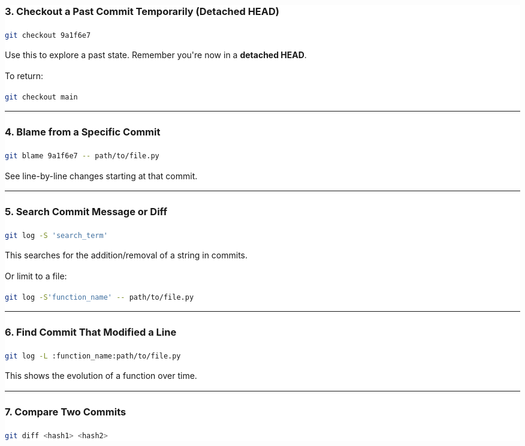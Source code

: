 ### 3. **Checkout a Past Commit Temporarily (Detached HEAD)**

```bash
git checkout 9a1f6e7
```

Use this to explore a past state. Remember you're now in a **detached HEAD**.

To return:

```bash
git checkout main
```

---

### 4. **Blame from a Specific Commit**

```bash
git blame 9a1f6e7 -- path/to/file.py
```

See line-by-line changes starting at that commit.

---

### 5. **Search Commit Message or Diff**

```bash
git log -S 'search_term'
```

This searches for the addition/removal of a string in commits.

Or limit to a file:

```bash
git log -S'function_name' -- path/to/file.py
```

---

### 6. **Find Commit That Modified a Line**

```bash
git log -L :function_name:path/to/file.py
```

This shows the evolution of a function over time.

---

### 7. **Compare Two Commits**

```bash
git diff <hash1> <hash2>
```
